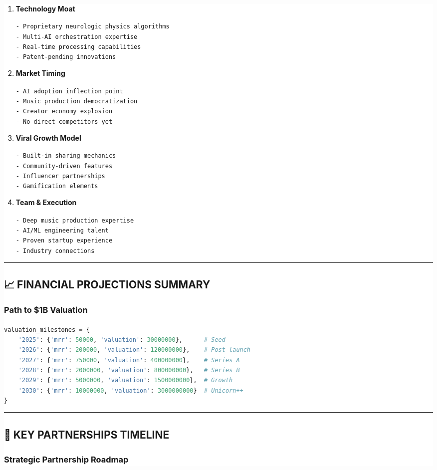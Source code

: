 1. **Technology Moat**
   ```
   - Proprietary neurologic physics algorithms
   - Multi-AI orchestration expertise
   - Real-time processing capabilities
   - Patent-pending innovations
   ```

2. **Market Timing**
   ```
   - AI adoption inflection point
   - Music production democratization
   - Creator economy explosion
   - No direct competitors yet
   ```

3. **Viral Growth Model**
   ```
   - Built-in sharing mechanics
   - Community-driven features
   - Influencer partnerships
   - Gamification elements
   ```

4. **Team & Execution**
   ```
   - Deep music production expertise
   - AI/ML engineering talent
   - Proven startup experience
   - Industry connections
   ```

---

## 📈 FINANCIAL PROJECTIONS SUMMARY

### Path to $1B Valuation

```python
valuation_milestones = {
    '2025': {'mrr': 50000, 'valuation': 30000000},      # Seed
    '2026': {'mrr': 200000, 'valuation': 120000000},    # Post-launch
    '2027': {'mrr': 750000, 'valuation': 400000000},    # Series A
    '2028': {'mrr': 2000000, 'valuation': 800000000},   # Series B
    '2029': {'mrr': 5000000, 'valuation': 1500000000},  # Growth
    '2030': {'mrr': 10000000, 'valuation': 3000000000}  # Unicorn++
}
```

---

## 🤝 KEY PARTNERSHIPS TIMELINE

### Strategic Partnership Roadmap
